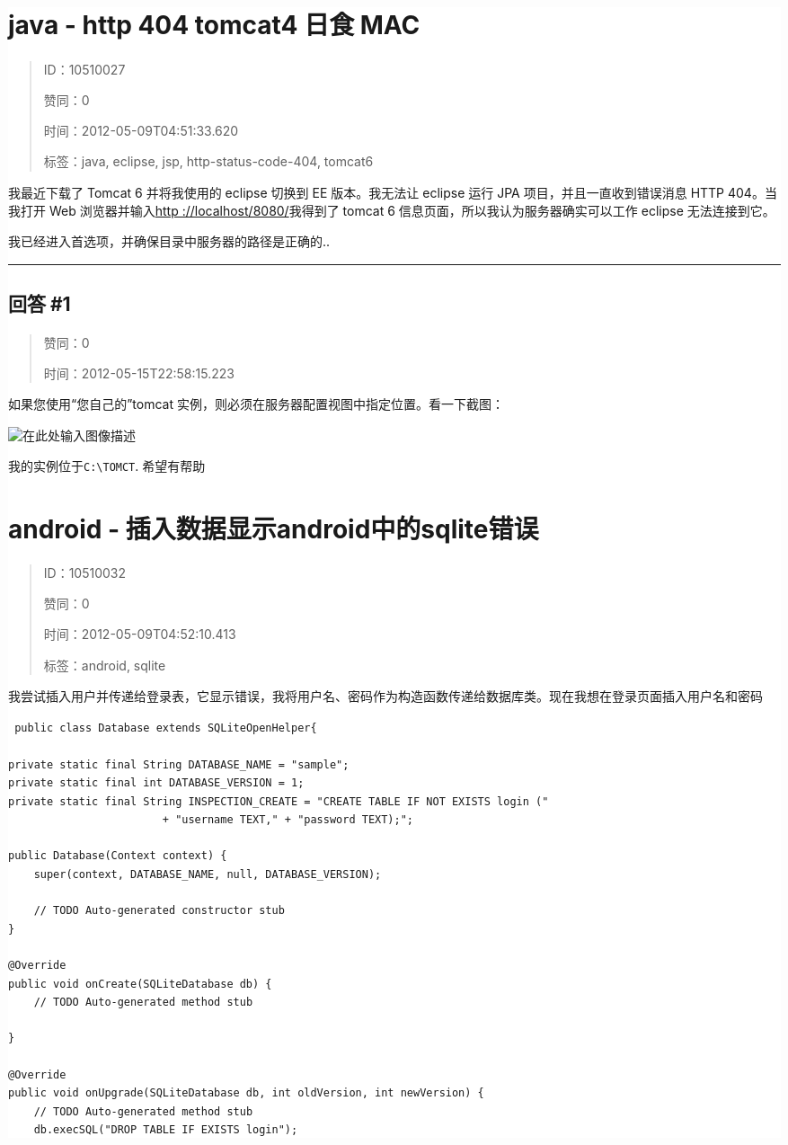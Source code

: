 # java - http 404 tomcat4 日食 MAC

> ID：10510027
> 
> 赞同：0
> 
> 时间：2012-05-09T04:51:33.620
> 
> 标签：java, eclipse, jsp, http-status-code-404, tomcat6

我最近下载了 Tomcat 6 并将我使用的 eclipse 切换到 EE 版本。我无法让 eclipse 运行 JPA 项目，并且一直收到错误消息 HTTP 404。当我打开 Web 浏览器并输入[http ://localhost/8080/](http://localhost/8080/)我得到了 tomcat 6 信息页面，所以我认为服务器确实可以工作 eclipse 无法连接到它。

我已经进入首选项，并确保目录中服务器的路径是正确的..

* * *

## 回答 #1

> 赞同：0
> 
> 时间：2012-05-15T22:58:15.223

如果您使用“您自己的”tomcat 实例，则必须在服务器配置视图中指定位置。看一下截图：

![在此处输入图像描述](../Images/9f58b47a9d11e97499f1c2b2126d1988.png)

我的实例位于`C:\TOMCT`. 希望有帮助

# android - 插入数据显示android中的sqlite错误

> ID：10510032
> 
> 赞同：0
> 
> 时间：2012-05-09T04:52:10.413
> 
> 标签：android, sqlite

我尝试插入用户并传递给登录表，它显示错误，我将用户名、密码作为构造函数传递给数据库类。现在我想在登录页面插入用户名和密码

```
 public class Database extends SQLiteOpenHelper{

private static final String DATABASE_NAME = "sample";
private static final int DATABASE_VERSION = 1;
private static final String INSPECTION_CREATE = "CREATE TABLE IF NOT EXISTS login ("
                        + "username TEXT," + "password TEXT);";

public Database(Context context) {
    super(context, DATABASE_NAME, null, DATABASE_VERSION);

    // TODO Auto-generated constructor stub
}

@Override
public void onCreate(SQLiteDatabase db) {
    // TODO Auto-generated method stub

}

@Override
public void onUpgrade(SQLiteDatabase db, int oldVersion, int newVersion) {
    // TODO Auto-generated method stub
    db.execSQL("DROP TABLE IF EXISTS login");
```